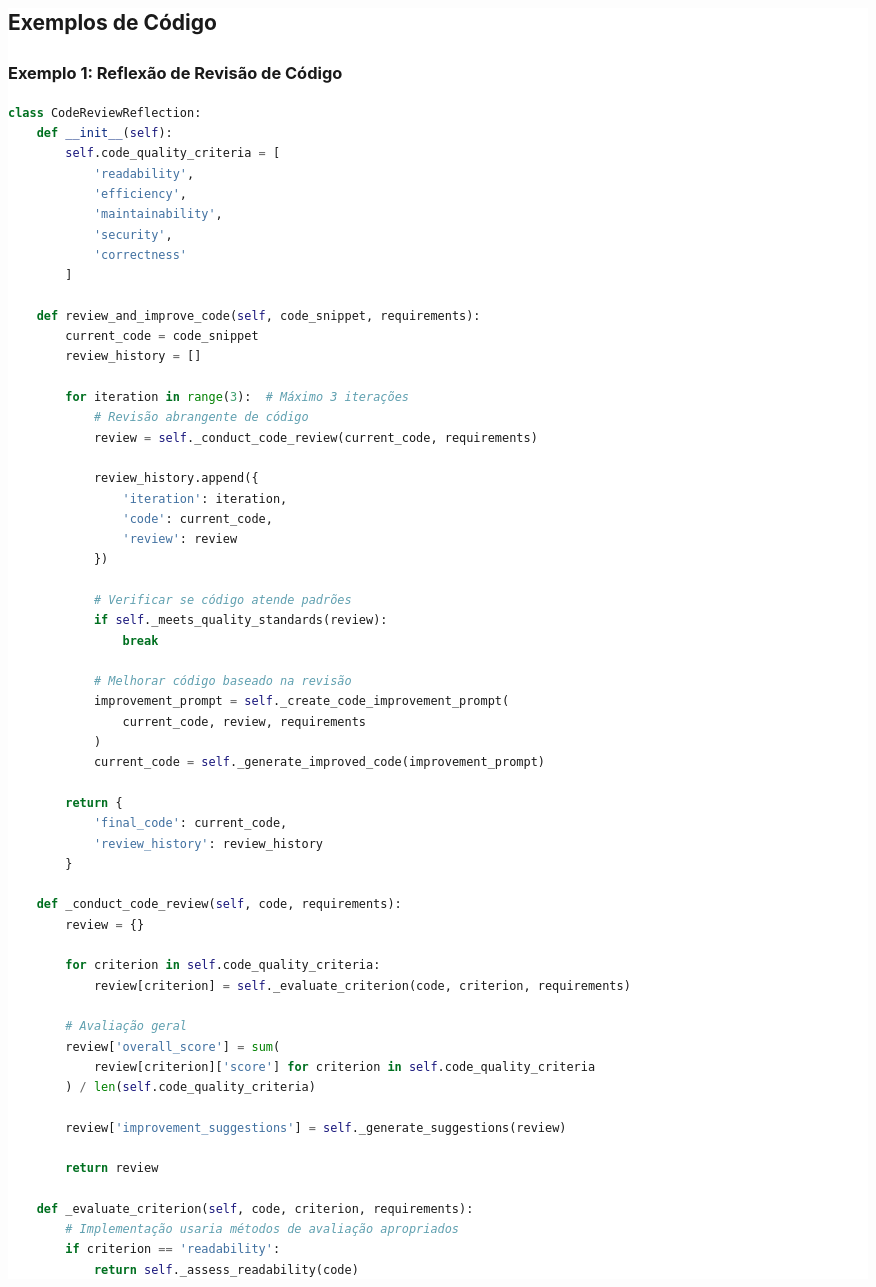 ## Exemplos de Código

### Exemplo 1: Reflexão de Revisão de Código
```python
class CodeReviewReflection:
    def __init__(self):
        self.code_quality_criteria = [
            'readability',
            'efficiency',
            'maintainability',
            'security',
            'correctness'
        ]

    def review_and_improve_code(self, code_snippet, requirements):
        current_code = code_snippet
        review_history = []

        for iteration in range(3):  # Máximo 3 iterações
            # Revisão abrangente de código
            review = self._conduct_code_review(current_code, requirements)

            review_history.append({
                'iteration': iteration,
                'code': current_code,
                'review': review
            })

            # Verificar se código atende padrões
            if self._meets_quality_standards(review):
                break

            # Melhorar código baseado na revisão
            improvement_prompt = self._create_code_improvement_prompt(
                current_code, review, requirements
            )
            current_code = self._generate_improved_code(improvement_prompt)

        return {
            'final_code': current_code,
            'review_history': review_history
        }

    def _conduct_code_review(self, code, requirements):
        review = {}

        for criterion in self.code_quality_criteria:
            review[criterion] = self._evaluate_criterion(code, criterion, requirements)

        # Avaliação geral
        review['overall_score'] = sum(
            review[criterion]['score'] for criterion in self.code_quality_criteria
        ) / len(self.code_quality_criteria)

        review['improvement_suggestions'] = self._generate_suggestions(review)

        return review

    def _evaluate_criterion(self, code, criterion, requirements):
        # Implementação usaria métodos de avaliação apropriados
        if criterion == 'readability':
            return self._assess_readability(code)
```